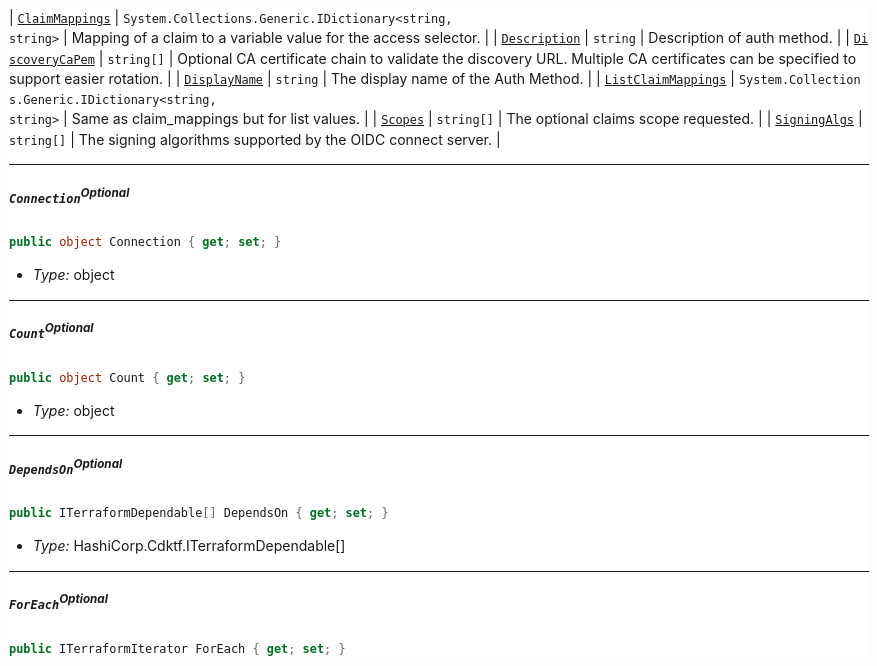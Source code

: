 | <code><a href="#@cdktf/provider-waypoint.authMethod.AuthMethodConfig.property.claimMappings">ClaimMappings</a></code> | <code>System.Collections.Generic.IDictionary<string, string></code> | Mapping of a claim to a variable value for the access selector. |
| <code><a href="#@cdktf/provider-waypoint.authMethod.AuthMethodConfig.property.description">Description</a></code> | <code>string</code> | Description of auth method. |
| <code><a href="#@cdktf/provider-waypoint.authMethod.AuthMethodConfig.property.discoveryCaPem">DiscoveryCaPem</a></code> | <code>string[]</code> | Optional CA certificate chain to validate the discovery URL. Multiple CA certificates can be specified to support easier rotation. |
| <code><a href="#@cdktf/provider-waypoint.authMethod.AuthMethodConfig.property.displayName">DisplayName</a></code> | <code>string</code> | The display name of the Auth Method. |
| <code><a href="#@cdktf/provider-waypoint.authMethod.AuthMethodConfig.property.listClaimMappings">ListClaimMappings</a></code> | <code>System.Collections.Generic.IDictionary<string, string></code> | Same as claim_mappings but for list values. |
| <code><a href="#@cdktf/provider-waypoint.authMethod.AuthMethodConfig.property.scopes">Scopes</a></code> | <code>string[]</code> | The optional claims scope requested. |
| <code><a href="#@cdktf/provider-waypoint.authMethod.AuthMethodConfig.property.signingAlgs">SigningAlgs</a></code> | <code>string[]</code> | The signing algorithms supported by the OIDC connect server. |

---

##### `Connection`<sup>Optional</sup> <a name="Connection" id="@cdktf/provider-waypoint.authMethod.AuthMethodConfig.property.connection"></a>

```csharp
public object Connection { get; set; }
```

- *Type:* object

---

##### `Count`<sup>Optional</sup> <a name="Count" id="@cdktf/provider-waypoint.authMethod.AuthMethodConfig.property.count"></a>

```csharp
public object Count { get; set; }
```

- *Type:* object

---

##### `DependsOn`<sup>Optional</sup> <a name="DependsOn" id="@cdktf/provider-waypoint.authMethod.AuthMethodConfig.property.dependsOn"></a>

```csharp
public ITerraformDependable[] DependsOn { get; set; }
```

- *Type:* HashiCorp.Cdktf.ITerraformDependable[]

---

##### `ForEach`<sup>Optional</sup> <a name="ForEach" id="@cdktf/provider-waypoint.authMethod.AuthMethodConfig.property.forEach"></a>

```csharp
public ITerraformIterator ForEach { get; set; }
```
